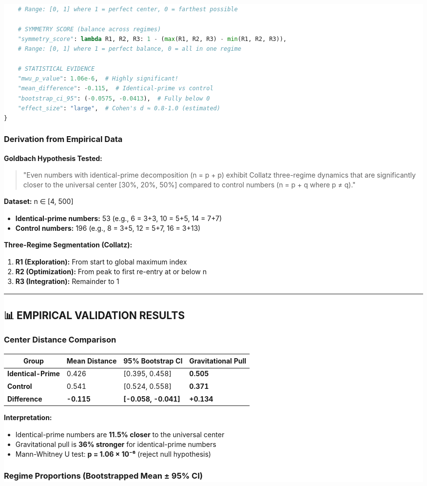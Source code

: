 ```python
    # Range: [0, 1] where 1 = perfect center, 0 = farthest possible

    # SYMMETRY SCORE (balance across regimes)
    "symmetry_score": lambda R1, R2, R3: 1 - (max(R1, R2, R3) - min(R1, R2, R3)),
    # Range: [0, 1] where 1 = perfect balance, 0 = all in one regime

    # STATISTICAL EVIDENCE
    "mwu_p_value": 1.06e-6,  # Highly significant!
    "mean_difference": -0.115,  # Identical-prime vs control
    "bootstrap_ci_95": (-0.0575, -0.0413),  # Fully below 0
    "effect_size": "large",  # Cohen's d ≈ 0.8-1.0 (estimated)
}
```

### Derivation from Empirical Data

**Goldbach Hypothesis Tested:**

> "Even numbers with identical-prime decomposition (n = p + p) exhibit Collatz three-regime dynamics that are significantly closer to the universal center [30%, 20%, 50%] compared to control numbers (n = p + q where p ≠ q)."

**Dataset:** n ∈ [4, 500]
- **Identical-prime numbers:** 53 (e.g., 6 = 3+3, 10 = 5+5, 14 = 7+7)
- **Control numbers:** 196 (e.g., 8 = 3+5, 12 = 5+7, 16 = 3+13)

**Three-Regime Segmentation (Collatz):**
1. **R1 (Exploration):** From start to global maximum index
2. **R2 (Optimization):** From peak to first re-entry at or below n
3. **R3 (Integration):** Remainder to 1

---

## 📊 EMPIRICAL VALIDATION RESULTS

### Center Distance Comparison

| Group | Mean Distance | 95% Bootstrap CI | Gravitational Pull |
|-------|--------------|------------------|-------------------|
| **Identical-Prime** | 0.426 | [0.395, 0.458] | **0.505** |
| **Control** | 0.541 | [0.524, 0.558] | **0.371** |
| **Difference** | **-0.115** | **[-0.058, -0.041]** | **+0.134** |

**Interpretation:**
- Identical-prime numbers are **11.5% closer** to the universal center
- Gravitational pull is **36% stronger** for identical-prime numbers
- Mann-Whitney U test: **p = 1.06 × 10⁻⁶** (reject null hypothesis)

### Regime Proportions (Bootstrapped Mean ± 95% CI)
